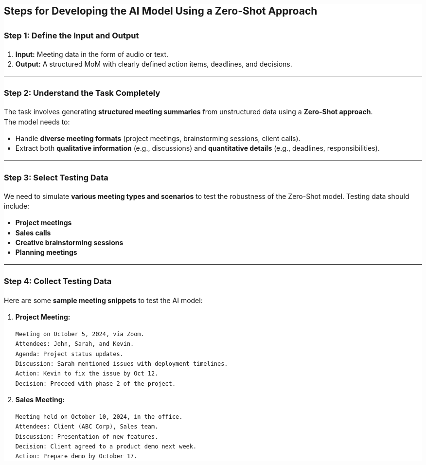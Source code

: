 
## **Steps for Developing the AI Model Using a Zero-Shot Approach**

### **Step 1: Define the Input and Output**
1. **Input:** Meeting data in the form of audio or text.
2. **Output:** A structured MoM with clearly defined action items, deadlines, and decisions.

---

### **Step 2: Understand the Task Completely**
The task involves generating **structured meeting summaries** from unstructured data using a **Zero-Shot approach**.  
The model needs to:
- Handle **diverse meeting formats** (project meetings, brainstorming sessions, client calls).
- Extract both **qualitative information** (e.g., discussions) and **quantitative details** (e.g., deadlines, responsibilities).

---

### **Step 3: Select Testing Data**
We need to simulate **various meeting types and scenarios** to test the robustness of the Zero-Shot model. Testing data should include:
- **Project meetings**
- **Sales calls**
- **Creative brainstorming sessions**
- **Planning meetings**

---

### **Step 4: Collect Testing Data**

Here are some **sample meeting snippets** to test the AI model:

1. **Project Meeting:**
   ```
   Meeting on October 5, 2024, via Zoom.  
   Attendees: John, Sarah, and Kevin.  
   Agenda: Project status updates.  
   Discussion: Sarah mentioned issues with deployment timelines.  
   Action: Kevin to fix the issue by Oct 12.  
   Decision: Proceed with phase 2 of the project.
   ```

2. **Sales Meeting:**
   ```
   Meeting held on October 10, 2024, in the office.  
   Attendees: Client (ABC Corp), Sales team.  
   Discussion: Presentation of new features.  
   Decision: Client agreed to a product demo next week.  
   Action: Prepare demo by October 17.
   ```
